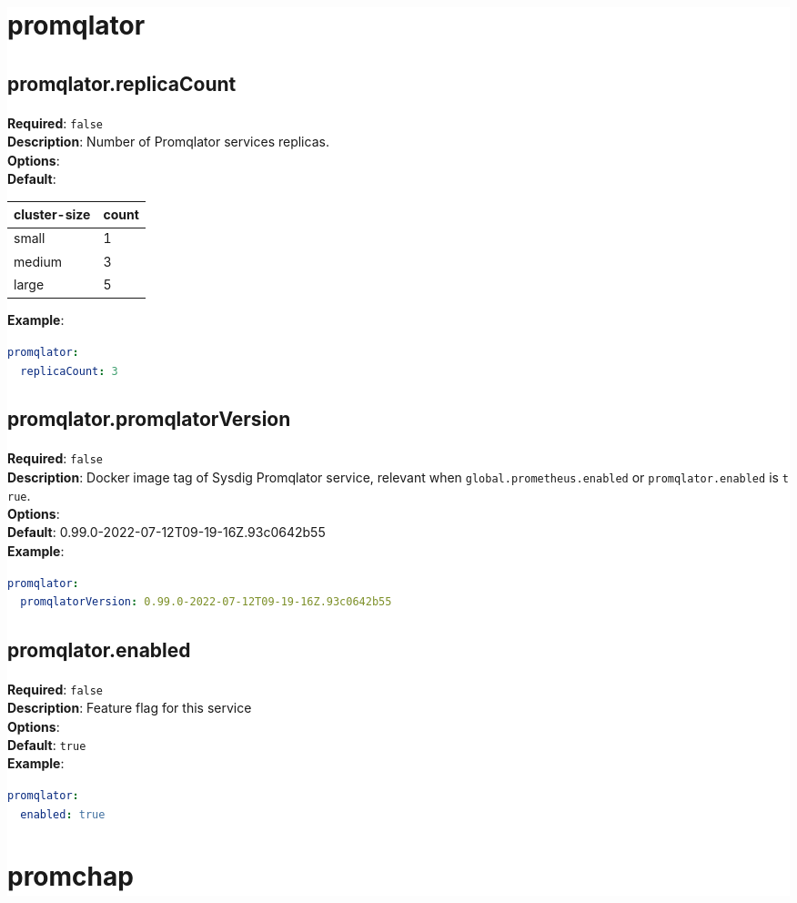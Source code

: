 
# promqlator

## **promqlator.replicaCount**

**Required**: `false`<br />
**Description**: Number of Promqlator services replicas.<br />
**Options**:<br />
**Default**:<br />

| cluster-size | count |
| ------------ | ----- |
| small        | 1     |
| medium       | 3     |
| large        | 5     |

**Example**:

```yaml
promqlator:
  replicaCount: 3
```

## **promqlator.promqlatorVersion**

**Required**: `false`<br />
**Description**: Docker image tag of Sysdig Promqlator service, relevant when `global.prometheus.enabled` or `promqlator.enabled` is `true`.<br />
**Options**:<br />
**Default**: 0.99.0-2022-07-12T09-19-16Z.93c0642b55<br />
**Example**:

```yaml
promqlator:
  promqlatorVersion: 0.99.0-2022-07-12T09-19-16Z.93c0642b55
```

## **promqlator.enabled**

**Required**: `false`<br />
**Description**: Feature flag for this service<br />
**Options**:<br />
**Default**: `true`<br />
**Example**:

```yaml
promqlator:
  enabled: true
```

# promchap
